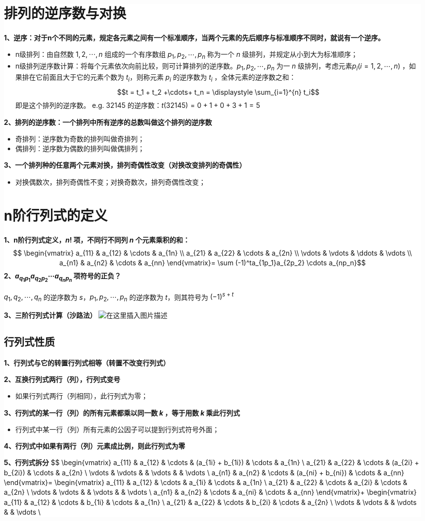 # 排列的逆序数与对换

**1、逆序：对于n个不同的元素，规定各元素之间有一个标准顺序，当两个元素的先后顺序与标准顺序不同时，就说有一个逆序。**
- n级排列：由自然数 $1,2,\cdots,n$ 组成的一个有序数组 $p_1,p_2,\cdots,p_n$ 称为一个 $n$ 级排列，并规定从小到大为标准顺序；
- n级排列逆序数计算：将每个元素依次向前比较，则可计算排列的逆序数。$p_1,p_2,\cdots,p_n$ 为一 $n$ 级排列，考虑元素$p_i(i=1,2,\cdots,n)$ ，如果排在它前面且大于它的元素个数为 $t_i$，则称元素 $p_i$ 的逆序数为 $t_i$ ，全体元素的逆序数之和：
$$t = t_1 + t_2 +\cdots+ t_n = \displaystyle \sum_{i=1}^{n} t_i$$
即是这个排列的逆序数。
e.g. $32145$ 的逆序数：$t(32145) = 0 + 1 + 0 + 3 + 1 = 5$

**2、排列的逆序数：一个排列中所有逆序的总数叫做这个排列的逆序数**
- 奇排列：逆序数为奇数的排列叫做奇排列；
- 偶排列：逆序数为偶数的排列叫做偶排列；

**3、一个排列种的任意两个元素对换，排列奇偶性改变（对换改变排列的奇偶性）**
- 对换偶数次，排列奇偶性不变；对换奇数次，排列奇偶性改变；

# n阶行列式的定义
**1、n阶行列式定义，$n!$ 项，不同行不同列 $n$ 个元素乘积的和：**
$$
\begin{vmatrix}
	a_{11} & a_{12} & \cdots & a_{1n} \\
	a_{21} & a_{22} & \cdots & a_{2n} \\
	\vdots  & \vdots  & \ddots & \vdots  \\
	a_{n1} & a_{n2} & \cdots & a_{nn} 
\end{vmatrix}=
\sum
(-1)^ta_{1p_1}a_{2p_2} \cdots a_{np_n}$$
**2、$a_{q_1p_1}a_{q_2p_2} \cdots a_{q_np_n}$ 项符号的正负？**

$q_1,q_2,\cdots,q_n$ 的逆序数为 $s$，$p_1,p_2,\cdots,p_n$ 的逆序数为 $t$，则其符号为 $(-1)^{s + t}$

**3、三阶行列式计算（沙路法）**
![在这里插入图片描述](https://img-blog.csdnimg.cn/20190605003102106.png?x-oss-process=image/watermark,type_ZmFuZ3poZW5naGVpdGk,shadow_10,text_aHR0cHM6Ly9ibG9nLmNzZG4ubmV0L3FxXzI0MzA5OTgx,size_16,color_FFFFFF,t_70)
## 行列式性质
**1、行列式与它的转置行列式相等（转置不改变行列式）**

**2、互换行列式两行（列），行列式变号**
- 如果行列式两行（列相同），此行列式为零；

**3、行列式的某一行（列）的所有元素都乘以同一数 $k$ ，等于用数 $k$ 乘此行列式**
- 行列式中某一行（列）所有元素的公因子可以提到行列式符号外面；

**4、行列式中如果有两行（列）元素成比例，则此行列式为零**

**5、行列式拆分**
$$
\begin{vmatrix}
	a_{11} & a_{12} & \cdots & (a_{1i} + b_{1i}) & \cdots & a_{1n} \\
	a_{21} & a_{22} & \cdots & (a_{2i} + b_{2i}) & \cdots & a_{2n} \\
	\vdots  & \vdots  & & \vdots & & \vdots  \\
	a_{n1} & a_{n2} & \cdots & (a_{ni} + b_{ni}) & \cdots & a_{nn} 
\end{vmatrix}=
\begin{vmatrix}
	a_{11} & a_{12} & \cdots & a_{1i} & \cdots & a_{1n} \\
	a_{21} & a_{22} & \cdots & a_{2i} & \cdots & a_{2n} \\
	\vdots  & \vdots  & & \vdots & & \vdots  \\
	a_{n1} & a_{n2} & \cdots & a_{ni} & \cdots & a_{nn} 
\end{vmatrix}+
\begin{vmatrix}
	a_{11} & a_{12} & \cdots & b_{1i} & \cdots & a_{1n} \\
	a_{21} & a_{22} & \cdots & b_{2i} & \cdots & a_{2n} \\
	\vdots  & \vdots  & & \vdots & & \vdots  \\